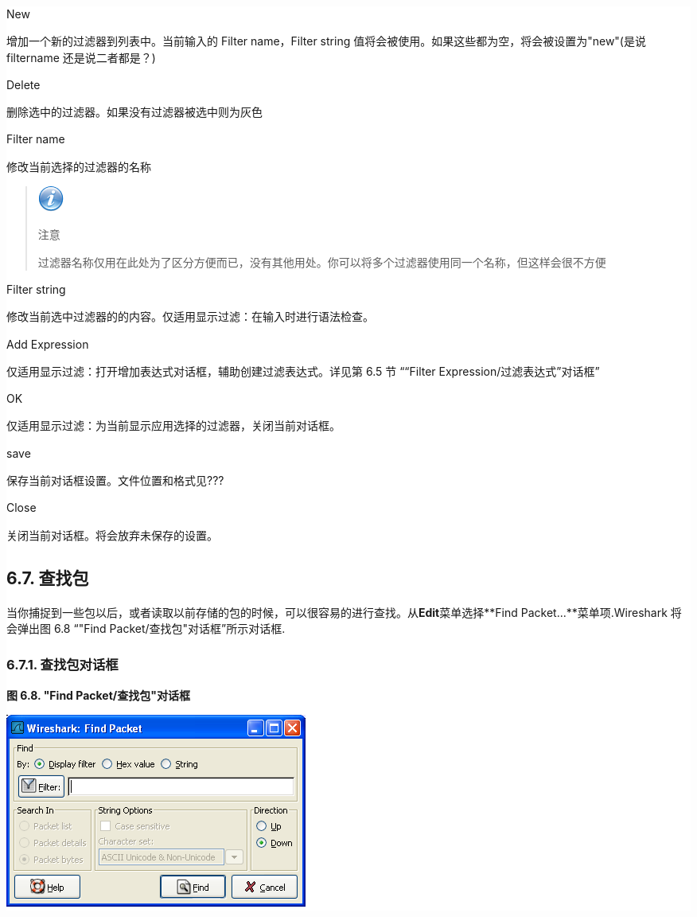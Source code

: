 New

增加一个新的过滤器到列表中。当前输入的 Filter name，Filter string 值将会被使用。如果这些都为空，将会被设置为"new"(是说 filtername 还是说二者都是？)

Delete

删除选中的过滤器。如果没有过滤器被选中则为灰色

Filter name

修改当前选择的过滤器的名称

> ![](img/000066.png)
> 
> 注意
> 
> 过滤器名称仅用在此处为了区分方便而已，没有其他用处。你可以将多个过滤器使用同一个名称，但这样会很不方便

Filter string

修改当前选中过滤器的的内容。仅适用显示过滤：在输入时进行语法检查。

Add Expression

仅适用显示过滤：打开增加表达式对话框，辅助创建过滤表达式。详见第 6.5 节 ““Filter Expression/过滤表达式”对话框”

OK

仅适用显示过滤：为当前显示应用选择的过滤器，关闭当前对话框。

save

保存当前对话框设置。文件位置和格式见???

Close

关闭当前对话框。将会放弃未保存的设置。

## 6.7\. 查找包

当你捕捉到一些包以后，或者读取以前存储的包的时候，可以很容易的进行查找。从**Edit**菜单选择**Find Packet...**菜单项.Wireshark 将会弹出图 6.8 “"Find Packet/查找包"对话框”所示对话框.

### 6.7.1\. 查找包对话框

**图 6.8\. "Find Packet/查找包"对话框**

!["Find Packet/查找包"对话框](img/000056.png)
